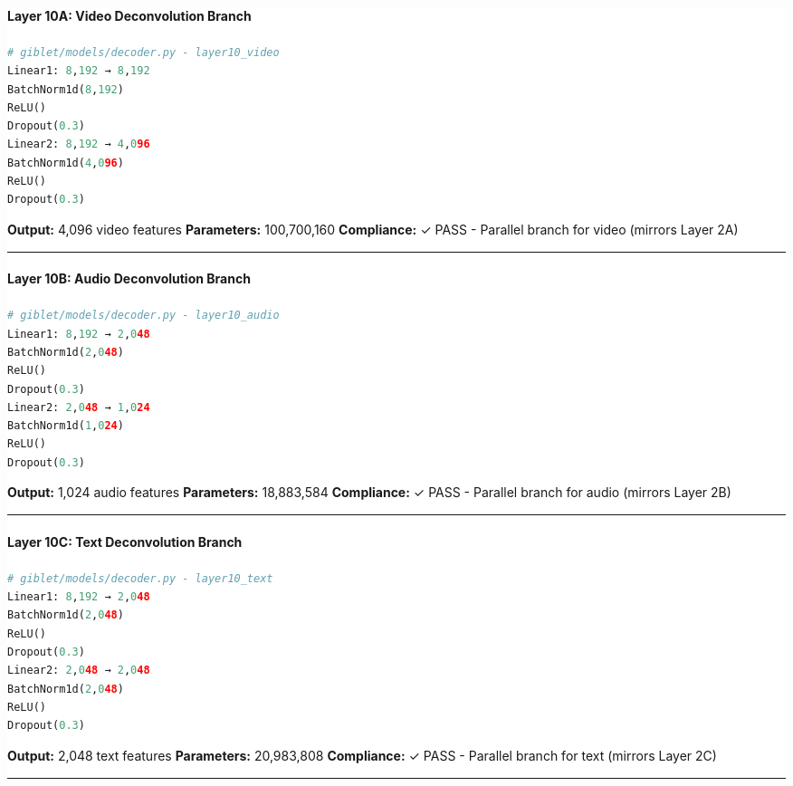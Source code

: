 
#### Layer 10A: Video Deconvolution Branch
```python
# giblet/models/decoder.py - layer10_video
Linear1: 8,192 → 8,192
BatchNorm1d(8,192)
ReLU()
Dropout(0.3)
Linear2: 8,192 → 4,096
BatchNorm1d(4,096)
ReLU()
Dropout(0.3)
```

**Output:** 4,096 video features
**Parameters:** 100,700,160
**Compliance:** ✓ PASS - Parallel branch for video (mirrors Layer 2A)

---

#### Layer 10B: Audio Deconvolution Branch
```python
# giblet/models/decoder.py - layer10_audio
Linear1: 8,192 → 2,048
BatchNorm1d(2,048)
ReLU()
Dropout(0.3)
Linear2: 2,048 → 1,024
BatchNorm1d(1,024)
ReLU()
Dropout(0.3)
```

**Output:** 1,024 audio features
**Parameters:** 18,883,584
**Compliance:** ✓ PASS - Parallel branch for audio (mirrors Layer 2B)

---

#### Layer 10C: Text Deconvolution Branch
```python
# giblet/models/decoder.py - layer10_text
Linear1: 8,192 → 2,048
BatchNorm1d(2,048)
ReLU()
Dropout(0.3)
Linear2: 2,048 → 2,048
BatchNorm1d(2,048)
ReLU()
Dropout(0.3)
```

**Output:** 2,048 text features
**Parameters:** 20,983,808
**Compliance:** ✓ PASS - Parallel branch for text (mirrors Layer 2C)

---